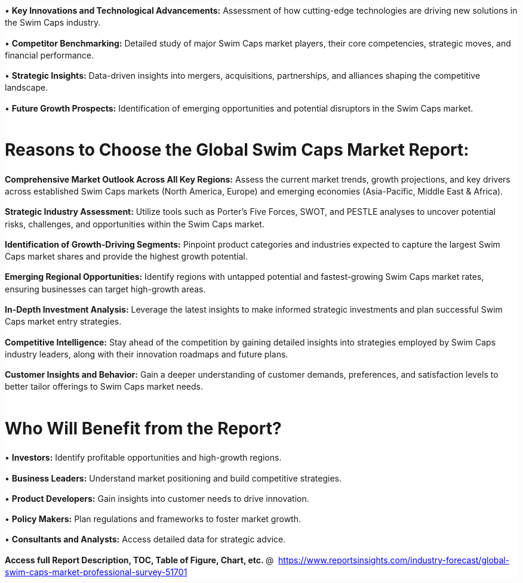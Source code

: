 • <strong>Key Innovations and Technological Advancements:</strong> Assessment of how cutting-edge technologies are driving new solutions in the Swim Caps industry.

• <strong>Competitor Benchmarking:</strong> Detailed study of major Swim Caps market players, their core competencies, strategic moves, and financial performance.

• <strong>Strategic Insights:</strong> Data-driven insights into mergers, acquisitions, partnerships, and alliances shaping the competitive landscape.

• <strong>Future Growth Prospects:</strong> Identification of emerging opportunities and potential disruptors in the Swim Caps market.

# <strong>Reasons to Choose the Global Swim Caps Market Report:</strong>

<strong>Comprehensive Market Outlook Across All Key Regions:</strong>
Assess the current market trends, growth projections, and key drivers across established Swim Caps markets (North America, Europe) and emerging economies (Asia-Pacific, Middle East & Africa).

<strong>Strategic Industry Assessment:</strong>
Utilize tools such as Porter’s Five Forces, SWOT, and PESTLE analyses to uncover potential risks, challenges, and opportunities within the Swim Caps market.

<strong>Identification of Growth-Driving Segments:</strong>
Pinpoint product categories and industries expected to capture the largest Swim Caps market shares and provide the highest growth potential.

<strong>Emerging Regional Opportunities:</strong>
Identify regions with untapped potential and fastest-growing Swim Caps market rates, ensuring businesses can target high-growth areas.

<strong>In-Depth Investment Analysis:</strong>
Leverage the latest insights to make informed strategic investments and plan successful Swim Caps market entry strategies.

<strong>Competitive Intelligence:</strong>
Stay ahead of the competition by gaining detailed insights into strategies employed by Swim Caps industry leaders, along with their innovation roadmaps and future plans.

<strong>Customer Insights and Behavior:</strong>
Gain a deeper understanding of customer demands, preferences, and satisfaction levels to better tailor offerings to Swim Caps market needs.

# <strong>Who Will Benefit from the Report?</strong>

• <strong>Investors:</strong> Identify profitable opportunities and high-growth regions.

• <strong>Business Leaders:</strong> Understand market positioning and build competitive strategies.

• <strong>Product Developers:</strong> Gain insights into customer needs to drive innovation.

• <strong>Policy Makers:</strong> Plan regulations and frameworks to foster market growth.

• <strong>Consultants and Analysts:</strong> Access detailed data for strategic advice.
</ul>
<strong>Access full Report Description, TOC, Table of Figure, Chart, etc. </strong>@  <a href=https://www.reportsinsights.com/industry-forecast/global-swim-caps-market-professional-survey-51701 style=color:#0000ff;>https://www.reportsinsights.com/industry-forecast/global-swim-caps-market-professional-survey-51701</a></font>
